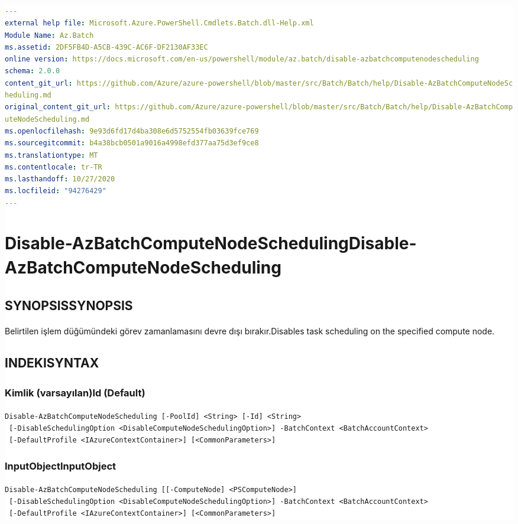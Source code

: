 ```yaml
---
external help file: Microsoft.Azure.PowerShell.Cmdlets.Batch.dll-Help.xml
Module Name: Az.Batch
ms.assetid: 2DF5FB4D-A5CB-439C-AC6F-DF2130AF33EC
online version: https://docs.microsoft.com/en-us/powershell/module/az.batch/disable-azbatchcomputenodescheduling
schema: 2.0.0
content_git_url: https://github.com/Azure/azure-powershell/blob/master/src/Batch/Batch/help/Disable-AzBatchComputeNodeScheduling.md
original_content_git_url: https://github.com/Azure/azure-powershell/blob/master/src/Batch/Batch/help/Disable-AzBatchComputeNodeScheduling.md
ms.openlocfilehash: 9e93d6fd17d4ba308e6d5752554fb03639fce769
ms.sourcegitcommit: b4a38bcb0501a9016a4998efd377aa75d3ef9ce8
ms.translationtype: MT
ms.contentlocale: tr-TR
ms.lasthandoff: 10/27/2020
ms.locfileid: "94276429"
---
```

# <span data-ttu-id="24086-101">Disable-AzBatchComputeNodeScheduling</span><span class="sxs-lookup"><span data-stu-id="24086-101">Disable-AzBatchComputeNodeScheduling</span></span>

## <span data-ttu-id="24086-102">SYNOPSIS</span><span class="sxs-lookup"><span data-stu-id="24086-102">SYNOPSIS</span></span>
<span data-ttu-id="24086-103">Belirtilen işlem düğümündeki görev zamanlamasını devre dışı bırakır.</span><span class="sxs-lookup"><span data-stu-id="24086-103">Disables task scheduling on the specified compute node.</span></span>

## <span data-ttu-id="24086-104">INDEKI</span><span class="sxs-lookup"><span data-stu-id="24086-104">SYNTAX</span></span>

### <span data-ttu-id="24086-105">Kimlik (varsayılan)</span><span class="sxs-lookup"><span data-stu-id="24086-105">Id (Default)</span></span>
```
Disable-AzBatchComputeNodeScheduling [-PoolId] <String> [-Id] <String>
 [-DisableSchedulingOption <DisableComputeNodeSchedulingOption>] -BatchContext <BatchAccountContext>
 [-DefaultProfile <IAzureContextContainer>] [<CommonParameters>]
```

### <span data-ttu-id="24086-106">InputObject</span><span class="sxs-lookup"><span data-stu-id="24086-106">InputObject</span></span>
```
Disable-AzBatchComputeNodeScheduling [[-ComputeNode] <PSComputeNode>]
 [-DisableSchedulingOption <DisableComputeNodeSchedulingOption>] -BatchContext <BatchAccountContext>
 [-DefaultProfile <IAzureContextContainer>] [<CommonParameters>]
```
